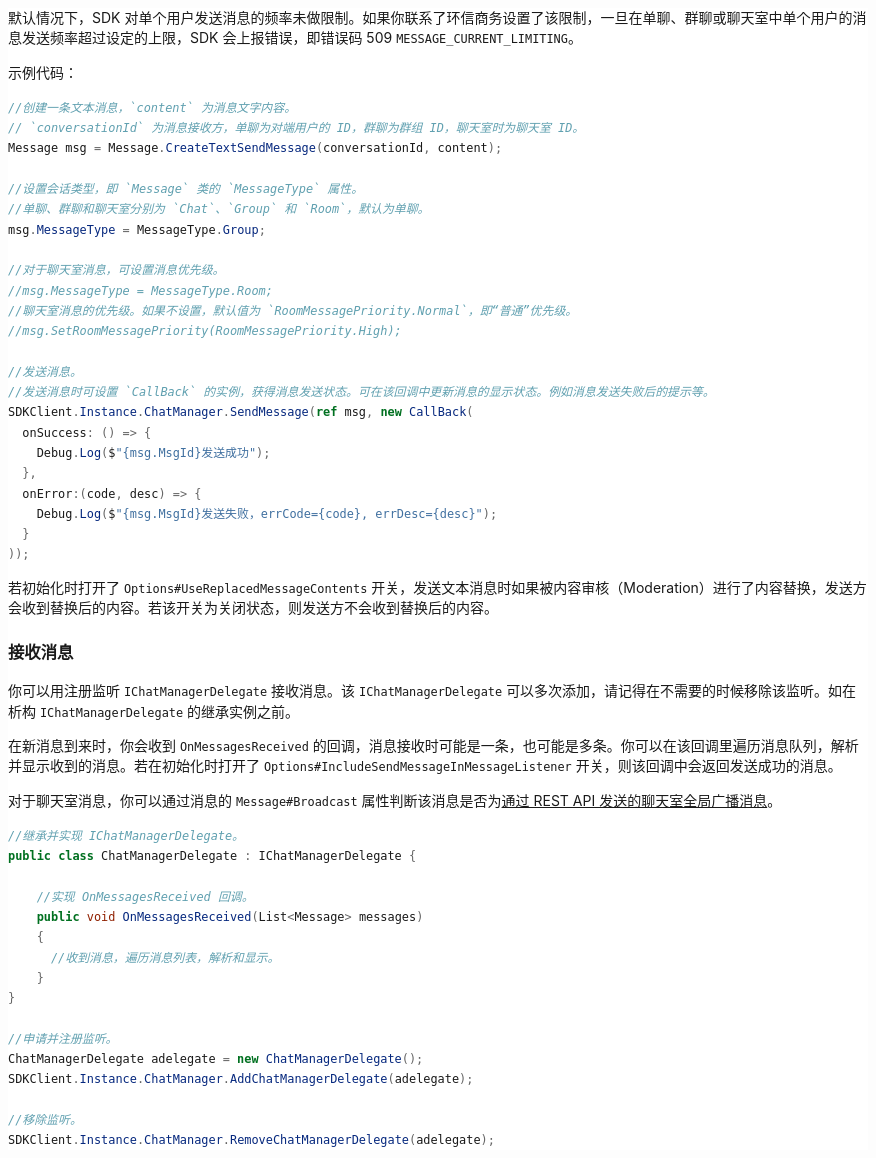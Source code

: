默认情况下，SDK 对单个用户发送消息的频率未做限制。如果你联系了环信商务设置了该限制，一旦在单聊、群聊或聊天室中单个用户的消息发送频率超过设定的上限，SDK 会上报错误，即错误码 509 `MESSAGE_CURRENT_LIMITING`。 

示例代码：

```csharp
//创建一条文本消息，`content` 为消息文字内容。
// `conversationId` 为消息接收方，单聊为对端用户的 ID，群聊为群组 ID，聊天室时为聊天室 ID。
Message msg = Message.CreateTextSendMessage(conversationId, content);

//设置会话类型，即 `Message` 类的 `MessageType` 属性。
//单聊、群聊和聊天室分别为 `Chat`、`Group` 和 `Room`，默认为单聊。
msg.MessageType = MessageType.Group;

//对于聊天室消息，可设置消息优先级。
//msg.MessageType = MessageType.Room;
//聊天室消息的优先级。如果不设置，默认值为 `RoomMessagePriority.Normal`，即“普通”优先级。
//msg.SetRoomMessagePriority(RoomMessagePriority.High);

//发送消息。
//发送消息时可设置 `CallBack` 的实例，获得消息发送状态。可在该回调中更新消息的显示状态。例如消息发送失败后的提示等。
SDKClient.Instance.ChatManager.SendMessage(ref msg, new CallBack(
  onSuccess: () => {
    Debug.Log($"{msg.MsgId}发送成功");
  },
  onError:(code, desc) => {
    Debug.Log($"{msg.MsgId}发送失败，errCode={code}, errDesc={desc}");
  }
));
```

若初始化时打开了 `Options#UseReplacedMessageContents` 开关，发送文本消息时如果被内容审核（Moderation）进行了内容替换，发送方会收到替换后的内容。若该开关为关闭状态，则发送方不会收到替换后的内容。

### 接收消息

你可以用注册监听 `IChatManagerDelegate` 接收消息。该 `IChatManagerDelegate` 可以多次添加，请记得在不需要的时候移除该监听。如在析构 `IChatManagerDelegate` 的继承实例之前。

在新消息到来时，你会收到 `OnMessagesReceived` 的回调，消息接收时可能是一条，也可能是多条。你可以在该回调里遍历消息队列，解析并显示收到的消息。若在初始化时打开了 `Options#IncludeSendMessageInMessageListener` 开关，则该回调中会返回发送成功的消息。

对于聊天室消息，你可以通过消息的 `Message#Broadcast` 属性判断该消息是否为[通过 REST API 发送的聊天室全局广播消息](/document/server-side/message_chatroom.html#发送聊天室全局广播消息)。

```csharp
//继承并实现 IChatManagerDelegate。
public class ChatManagerDelegate : IChatManagerDelegate {

    //实现 OnMessagesReceived 回调。
    public void OnMessagesReceived(List<Message> messages)
    {
      //收到消息，遍历消息列表，解析和显示。
    }
}

//申请并注册监听。
ChatManagerDelegate adelegate = new ChatManagerDelegate();
SDKClient.Instance.ChatManager.AddChatManagerDelegate(adelegate);

//移除监听。
SDKClient.Instance.ChatManager.RemoveChatManagerDelegate(adelegate);
```
